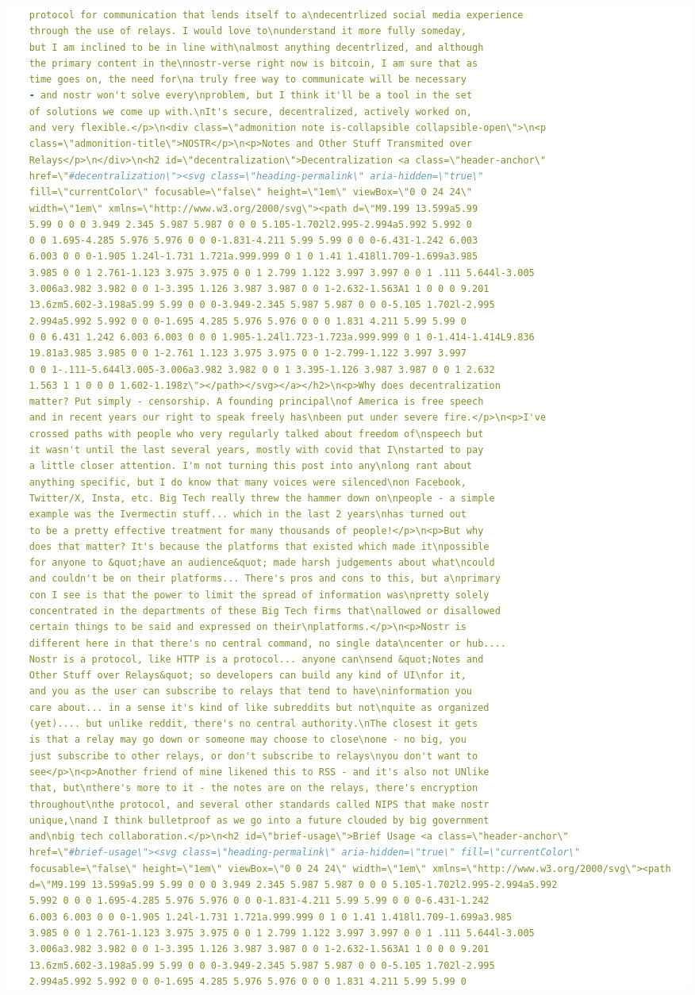 ```yaml
    protocol for communication that lends itself to a\ndecentrlized social media experience
    through the use of relays. I would love to\nunderstand it more fully someday,
    but I am inclined to be in line with\nalmost anything decentrlized, and although
    the primary content in the\nnostr-verse right now is bitcoin, I am sure that as
    time goes on, the need for\na truly free way to communicate will be necessary
    - and nostr won't solve every\nproblem, but I think it'll be a tool in the set
    of solutions we come up with.\nIt's secure, decentralized, actively worked on,
    and very flexible.</p>\n<div class=\"admonition note is-collapsible collapsible-open\">\n<p
    class=\"admonition-title\">NOSTR</p>\n<p>Notes and Other Stuff Transmited over
    Relays</p>\n</div>\n<h2 id=\"decentralization\">Decentralization <a class=\"header-anchor\"
    href=\"#decentralization\"><svg class=\"heading-permalink\" aria-hidden=\"true\"
    fill=\"currentColor\" focusable=\"false\" height=\"1em\" viewBox=\"0 0 24 24\"
    width=\"1em\" xmlns=\"http://www.w3.org/2000/svg\"><path d=\"M9.199 13.599a5.99
    5.99 0 0 0 3.949 2.345 5.987 5.987 0 0 0 5.105-1.702l2.995-2.994a5.992 5.992 0
    0 0 1.695-4.285 5.976 5.976 0 0 0-1.831-4.211 5.99 5.99 0 0 0-6.431-1.242 6.003
    6.003 0 0 0-1.905 1.24l-1.731 1.721a.999.999 0 1 0 1.41 1.418l1.709-1.699a3.985
    3.985 0 0 1 2.761-1.123 3.975 3.975 0 0 1 2.799 1.122 3.997 3.997 0 0 1 .111 5.644l-3.005
    3.006a3.982 3.982 0 0 1-3.395 1.126 3.987 3.987 0 0 1-2.632-1.563A1 1 0 0 0 9.201
    13.6zm5.602-3.198a5.99 5.99 0 0 0-3.949-2.345 5.987 5.987 0 0 0-5.105 1.702l-2.995
    2.994a5.992 5.992 0 0 0-1.695 4.285 5.976 5.976 0 0 0 1.831 4.211 5.99 5.99 0
    0 0 6.431 1.242 6.003 6.003 0 0 0 1.905-1.24l1.723-1.723a.999.999 0 1 0-1.414-1.414L9.836
    19.81a3.985 3.985 0 0 1-2.761 1.123 3.975 3.975 0 0 1-2.799-1.122 3.997 3.997
    0 0 1-.111-5.644l3.005-3.006a3.982 3.982 0 0 1 3.395-1.126 3.987 3.987 0 0 1 2.632
    1.563 1 1 0 0 0 1.602-1.198z\"></path></svg></a></h2>\n<p>Why does decentralization
    matter? Put simply - censorship. A founding principal\nof America is free speech
    and in recent years our right to speak freely has\nbeen put under severe fire.</p>\n<p>I've
    crossed paths with people who very regularly talked about freedom of\nspeech but
    it wasn't until the last several years, mostly with covid that I\nstarted to pay
    a little closer attention. I'm not turning this post into any\nlong rant about
    anything specific, but I do know that many voices were silenced\non Facebook,
    Twitter/X, Insta, etc. Big Tech really threw the hammer down on\npeople - a simple
    example was the Ivermectin stuff... which in the last 2 years\nhas turned out
    to be a pretty effective treatment for many thousands of people!</p>\n<p>But why
    does that matter? It's because the platforms that existed which made it\npossible
    for anyone to &quot;have an audience&quot; made harsh judgements about what\ncould
    and couldn't be on their platforms... There's pros and cons to this, but a\nprimary
    con I see is that the power to limit the spread of information was\npretty solely
    concentrated in the departments of these Big Tech firms that\nallowed or disallowed
    certain things to be said and expressed on their\nplatforms.</p>\n<p>Nostr is
    different here in that there's no central command, no single data\ncenter or hub....
    Nostr is a protocol, like HTTP is a protocol... anyone can\nsend &quot;Notes and
    Other Stuff over Relays&quot; so developers can build any kind of UI\nfor it,
    and you as the user can subscribe to relays that tend to have\ninformation you
    care about... in a sense it's kind of like subreddits but not\nquite as organized
    (yet).... but unlike reddit, there's no central authority.\nThe closest it gets
    is that a relay may go down or someone may choose to close\none - no big, you
    just subscribe to other relays, or don't subscribe to relays\nyou don't want to
    see</p>\n<p>Another friend of mine likened this to RSS - and it's also not UNlike
    that, but\nthere's more to it - the notes are on the relays, there's encryption
    throughout\nthe protocol, and several other standards called NIPS that make nostr
    unique,\nand I think bulletproof as we go into a future clouded by big government
    and\nbig tech collaboration.</p>\n<h2 id=\"brief-usage\">Brief Usage <a class=\"header-anchor\"
    href=\"#brief-usage\"><svg class=\"heading-permalink\" aria-hidden=\"true\" fill=\"currentColor\"
    focusable=\"false\" height=\"1em\" viewBox=\"0 0 24 24\" width=\"1em\" xmlns=\"http://www.w3.org/2000/svg\"><path
    d=\"M9.199 13.599a5.99 5.99 0 0 0 3.949 2.345 5.987 5.987 0 0 0 5.105-1.702l2.995-2.994a5.992
    5.992 0 0 0 1.695-4.285 5.976 5.976 0 0 0-1.831-4.211 5.99 5.99 0 0 0-6.431-1.242
    6.003 6.003 0 0 0-1.905 1.24l-1.731 1.721a.999.999 0 1 0 1.41 1.418l1.709-1.699a3.985
    3.985 0 0 1 2.761-1.123 3.975 3.975 0 0 1 2.799 1.122 3.997 3.997 0 0 1 .111 5.644l-3.005
    3.006a3.982 3.982 0 0 1-3.395 1.126 3.987 3.987 0 0 1-2.632-1.563A1 1 0 0 0 9.201
    13.6zm5.602-3.198a5.99 5.99 0 0 0-3.949-2.345 5.987 5.987 0 0 0-5.105 1.702l-2.995
    2.994a5.992 5.992 0 0 0-1.695 4.285 5.976 5.976 0 0 0 1.831 4.211 5.99 5.99 0
```